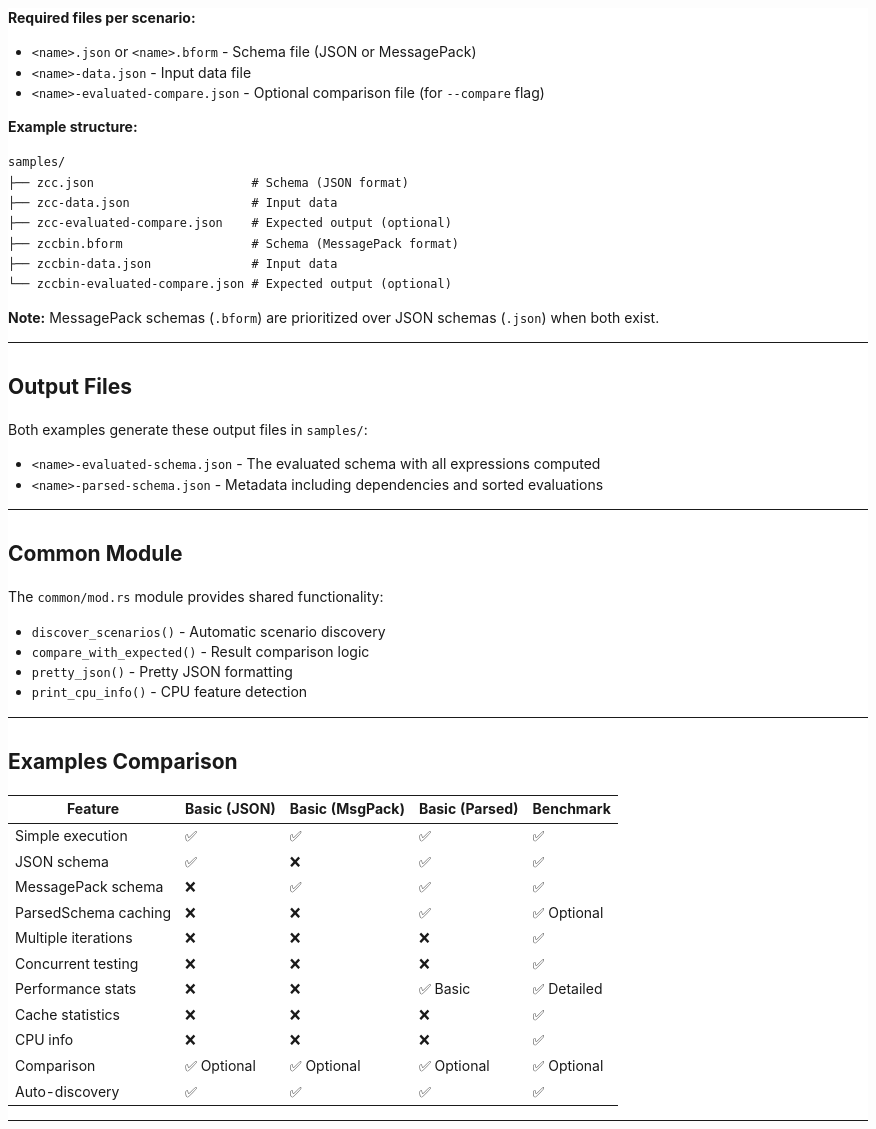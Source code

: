 **Required files per scenario:**
- `<name>.json` or `<name>.bform` - Schema file (JSON or MessagePack)
- `<name>-data.json` - Input data file
- `<name>-evaluated-compare.json` - Optional comparison file (for `--compare` flag)

**Example structure:**
```
samples/
├── zcc.json                      # Schema (JSON format)
├── zcc-data.json                 # Input data
├── zcc-evaluated-compare.json    # Expected output (optional)
├── zccbin.bform                  # Schema (MessagePack format)
├── zccbin-data.json              # Input data
└── zccbin-evaluated-compare.json # Expected output (optional)
```

**Note:** MessagePack schemas (`.bform`) are prioritized over JSON schemas (`.json`) when both exist.

---

## Output Files

Both examples generate these output files in `samples/`:

- `<name>-evaluated-schema.json` - The evaluated schema with all expressions computed
- `<name>-parsed-schema.json` - Metadata including dependencies and sorted evaluations

---

## Common Module

The `common/mod.rs` module provides shared functionality:

- `discover_scenarios()` - Automatic scenario discovery
- `compare_with_expected()` - Result comparison logic
- `pretty_json()` - Pretty JSON formatting
- `print_cpu_info()` - CPU feature detection

---

## Examples Comparison

| Feature | Basic (JSON) | Basic (MsgPack) | Basic (Parsed) | Benchmark |
|---------|-------------|-----------------|----------------|-----------|
| Simple execution | ✅ | ✅ | ✅ | ✅ |
| JSON schema | ✅ | ❌ | ✅ | ✅ |
| MessagePack schema | ❌ | ✅ | ✅ | ✅ |
| ParsedSchema caching | ❌ | ❌ | ✅ | ✅ Optional |
| Multiple iterations | ❌ | ❌ | ❌ | ✅ |
| Concurrent testing | ❌ | ❌ | ❌ | ✅ |
| Performance stats | ❌ | ❌ | ✅ Basic | ✅ Detailed |
| Cache statistics | ❌ | ❌ | ❌ | ✅ |
| CPU info | ❌ | ❌ | ❌ | ✅ |
| Comparison | ✅ Optional | ✅ Optional | ✅ Optional | ✅ Optional |
| Auto-discovery | ✅ | ✅ | ✅ | ✅ |

---